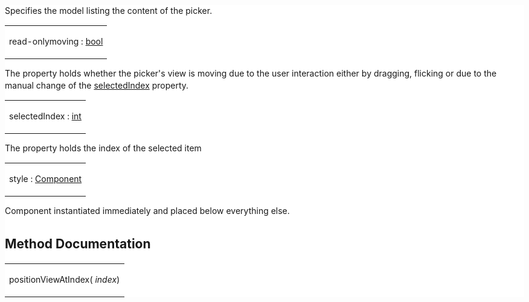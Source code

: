Specifies the model listing the content of the picker.

<table>
<colgroup>
<col width="100%" />
</colgroup>
<tbody>
<tr class="odd">
<td><p><span id="moving-prop"></span><span class="qmlreadonly">read-only</span><span class="name">moving</span> : <span class="type"><a href="http://qt-project.org/doc/qt-5.3/qml-bool.html">bool</a></span></p></td>
</tr>
</tbody>
</table>

The property holds whether the picker's view is moving due to the user interaction either by dragging, flicking or due to the manual change of the [selectedIndex](index.html#selectedIndex-prop) property.

<table>
<colgroup>
<col width="100%" />
</colgroup>
<tbody>
<tr class="odd">
<td><p><span id="selectedIndex-prop"></span><span class="name">selectedIndex</span> : <span class="type"><a href="http://qt-project.org/doc/qt-5.3/qml-int.html">int</a></span></p></td>
</tr>
</tbody>
</table>

The property holds the index of the selected item

<table>
<colgroup>
<col width="100%" />
</colgroup>
<tbody>
<tr class="odd">
<td><p><span id="style-prop"></span><span class="name">style</span> : <span class="type"><a href="../QtQml.Component/index.html">Component</a></span></p></td>
</tr>
</tbody>
</table>

Component instantiated immediately and placed below everything else.

Method Documentation
--------------------

<table>
<colgroup>
<col width="100%" />
</colgroup>
<tbody>
<tr class="odd">
<td><p><span id="positionViewAtIndex-method"></span><span class="name">positionViewAtIndex</span>( <em>index</em>)</p></td>
</tr>
</tbody>
</table>
